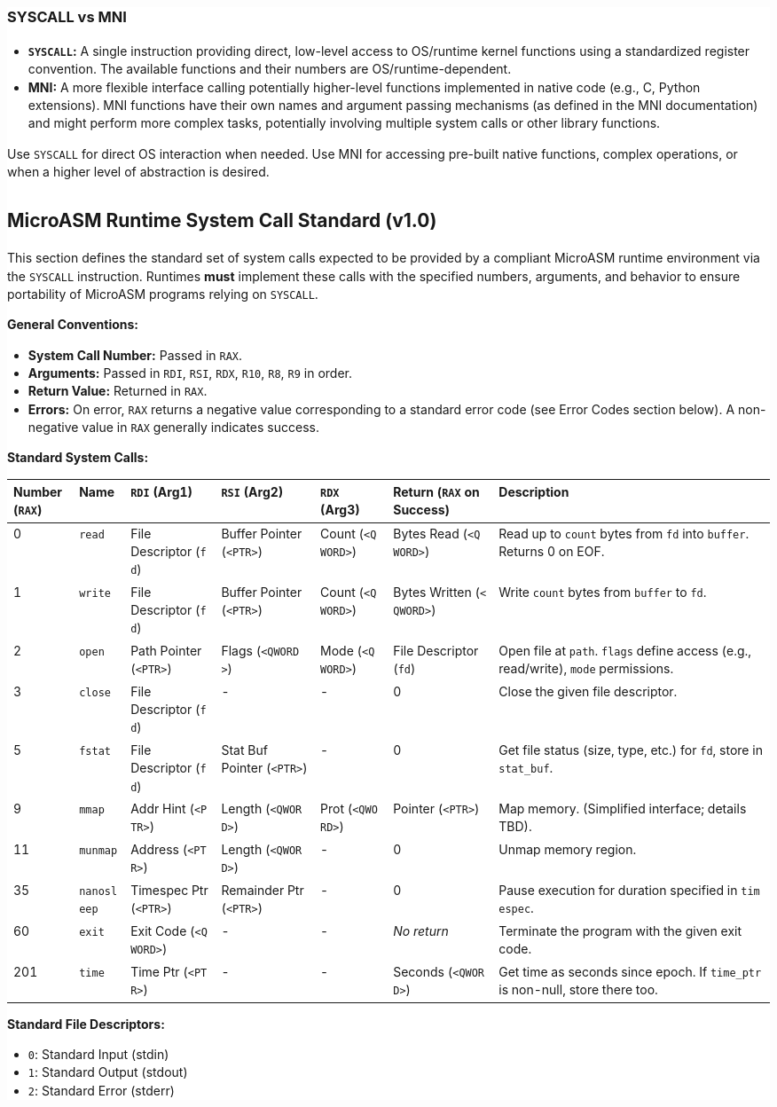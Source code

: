 ### SYSCALL vs MNI

-   **`SYSCALL`:** A single instruction providing direct, low-level access to OS/runtime kernel functions using a standardized register convention. The available functions and their numbers are OS/runtime-dependent.
-   **MNI:** A more flexible interface calling potentially higher-level functions implemented in native code (e.g., C, Python extensions). MNI functions have their own names and argument passing mechanisms (as defined in the MNI documentation) and might perform more complex tasks, potentially involving multiple system calls or other library functions.

Use `SYSCALL` for direct OS interaction when needed. Use MNI for accessing pre-built native functions, complex operations, or when a higher level of abstraction is desired.


## MicroASM Runtime System Call Standard (v1.0)

This section defines the standard set of system calls expected to be provided by a compliant MicroASM runtime environment via the `SYSCALL` instruction. Runtimes **must** implement these calls with the specified numbers, arguments, and behavior to ensure portability of MicroASM programs relying on `SYSCALL`.

**General Conventions:**

-   **System Call Number:** Passed in `RAX`.
-   **Arguments:** Passed in `RDI`, `RSI`, `RDX`, `R10`, `R8`, `R9` in order.
-   **Return Value:** Returned in `RAX`.
-   **Errors:** On error, `RAX` returns a negative value corresponding to a standard error code (see Error Codes section below). A non-negative value in `RAX` generally indicates success.

**Standard System Calls:**

| Number (`RAX`) | Name        | `RDI` (Arg1)             | `RSI` (Arg2)             | `RDX` (Arg3)             | Return (`RAX` on Success) | Description                                                                 |
| :------------- | :---------- | :----------------------- | :----------------------- | :----------------------- | :------------------------ | :-------------------------------------------------------------------------- |
| 0              | `read`      | File Descriptor (`fd`)   | Buffer Pointer (`<PTR>`) | Count (`<QWORD>`)        | Bytes Read (`<QWORD>`)    | Read up to `count` bytes from `fd` into `buffer`. Returns 0 on EOF.         |
| 1              | `write`     | File Descriptor (`fd`)   | Buffer Pointer (`<PTR>`) | Count (`<QWORD>`)        | Bytes Written (`<QWORD>`) | Write `count` bytes from `buffer` to `fd`.                                  |
| 2              | `open`      | Path Pointer (`<PTR>`)   | Flags (`<QWORD>`)        | Mode (`<QWORD>`)         | File Descriptor (`fd`)    | Open file at `path`. `flags` define access (e.g., read/write), `mode` permissions. |
| 3              | `close`     | File Descriptor (`fd`)   | -                        | -                        | 0                         | Close the given file descriptor.                                            |
| 5              | `fstat`     | File Descriptor (`fd`)   | Stat Buf Pointer (`<PTR>`) | -                        | 0                         | Get file status (size, type, etc.) for `fd`, store in `stat_buf`.           |
| 9              | `mmap`      | Addr Hint (`<PTR>`)      | Length (`<QWORD>`)       | Prot (`<QWORD>`)         | Pointer (`<PTR>`)         | Map memory. (Simplified interface; details TBD).                            |
| 11             | `munmap`    | Address (`<PTR>`)        | Length (`<QWORD>`)       | -                        | 0                         | Unmap memory region.                                                        |
| 35             | `nanosleep` | Timespec Ptr (`<PTR>`)   | Remainder Ptr (`<PTR>`)  | -                        | 0                         | Pause execution for duration specified in `timespec`.                       |
| 60             | `exit`      | Exit Code (`<QWORD>`)    | -                        | -                        | *No return*               | Terminate the program with the given exit code.                             |
| 201            | `time`      | Time Ptr (`<PTR>`)       | -                        | -                        | Seconds (`<QWORD>`)       | Get time as seconds since epoch. If `time_ptr` is non-null, store there too. |

**Standard File Descriptors:**

-   `0`: Standard Input (stdin)
-   `1`: Standard Output (stdout)
-   `2`: Standard Error (stderr)
